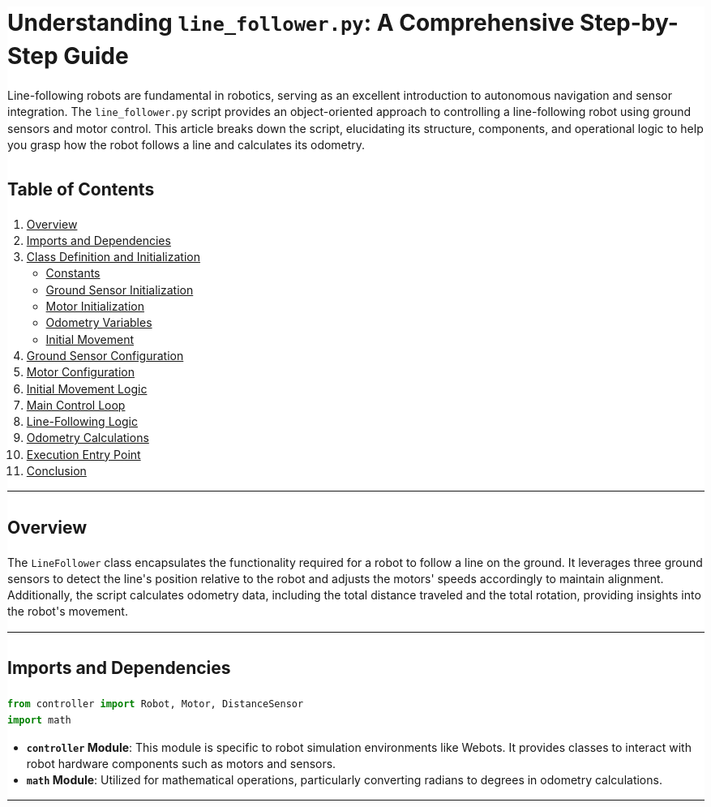 # Understanding `line_follower.py`: A Comprehensive Step-by-Step Guide

Line-following robots are fundamental in robotics, serving as an excellent introduction to autonomous navigation and sensor integration. The `line_follower.py` script provides an object-oriented approach to controlling a line-following robot using ground sensors and motor control. This article breaks down the script, elucidating its structure, components, and operational logic to help you grasp how the robot follows a line and calculates its odometry.

## Table of Contents

1. [Overview](#overview)
2. [Imports and Dependencies](#imports-and-dependencies)
3. [Class Definition and Initialization](#class-definition-and-initialization)
    - [Constants](#constants)
    - [Ground Sensor Initialization](#ground-sensor-initialization)
    - [Motor Initialization](#motor-initialization)
    - [Odometry Variables](#odometry-variables)
    - [Initial Movement](#initial-movement)
4. [Ground Sensor Configuration](#ground-sensor-configuration)
5. [Motor Configuration](#motor-configuration)
6. [Initial Movement Logic](#initial-movement-logic)
7. [Main Control Loop](#main-control-loop)
8. [Line-Following Logic](#line-following-logic)
9. [Odometry Calculations](#odometry-calculations)
10. [Execution Entry Point](#execution-entry-point)
11. [Conclusion](#conclusion)

---

## Overview

The `LineFollower` class encapsulates the functionality required for a robot to follow a line on the ground. It leverages three ground sensors to detect the line's position relative to the robot and adjusts the motors' speeds accordingly to maintain alignment. Additionally, the script calculates odometry data, including the total distance traveled and the total rotation, providing insights into the robot's movement.

---

## Imports and Dependencies

```python
from controller import Robot, Motor, DistanceSensor
import math
```

- **`controller` Module**: This module is specific to robot simulation environments like Webots. It provides classes to interact with robot hardware components such as motors and sensors.
- **`math` Module**: Utilized for mathematical operations, particularly converting radians to degrees in odometry calculations.

---